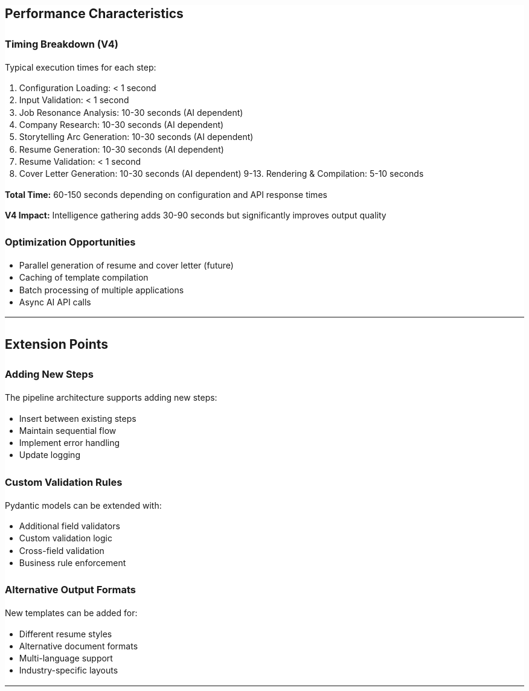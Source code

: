 
## Performance Characteristics

### Timing Breakdown (V4)
Typical execution times for each step:

1. Configuration Loading: < 1 second
2. Input Validation: < 1 second
3. Job Resonance Analysis: 10-30 seconds (AI dependent)
4. Company Research: 10-30 seconds (AI dependent)
5. Storytelling Arc Generation: 10-30 seconds (AI dependent)
6. Resume Generation: 10-30 seconds (AI dependent)
7. Resume Validation: < 1 second
8. Cover Letter Generation: 10-30 seconds (AI dependent)
9-13. Rendering & Compilation: 5-10 seconds

**Total Time:** 60-150 seconds depending on configuration and API response times

**V4 Impact:** Intelligence gathering adds 30-90 seconds but significantly improves output quality

### Optimization Opportunities
- Parallel generation of resume and cover letter (future)
- Caching of template compilation
- Batch processing of multiple applications
- Async AI API calls

---

## Extension Points

### Adding New Steps
The pipeline architecture supports adding new steps:
- Insert between existing steps
- Maintain sequential flow
- Implement error handling
- Update logging

### Custom Validation Rules
Pydantic models can be extended with:
- Additional field validators
- Custom validation logic
- Cross-field validation
- Business rule enforcement

### Alternative Output Formats
New templates can be added for:
- Different resume styles
- Alternative document formats
- Multi-language support
- Industry-specific layouts

---